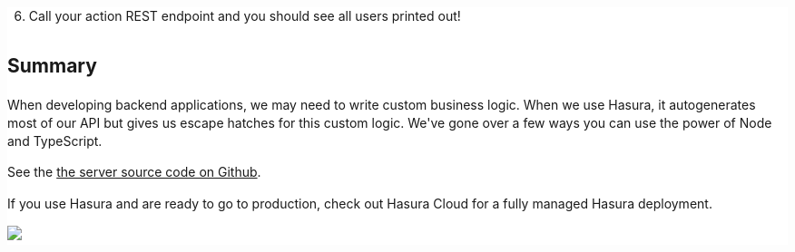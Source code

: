 6. Call your action REST endpoint and you should see all users printed out!

## Summary

When developing backend applications, we may need to write custom business logic. When we use Hasura, it autogenerates most of our API but gives us escape hatches for this custom logic. We've gone over a few ways you can use the power of Node and TypeScript.

See the [the server source code on Github](https://github.com/hasura/learn-graphql/backend/backend/tutorial-site/source-code/node).

If you use Hasura and are ready to go to production, check out Hasura Cloud for a fully managed Hasura deployment.

<a target="_blank" rel="noopener" href="https://cloud.hasura.io"><img src="https://graphql-engine-cdn.hasura.io/learn-hasura/assets/global/deploy-to-hasura.png" /></a>
